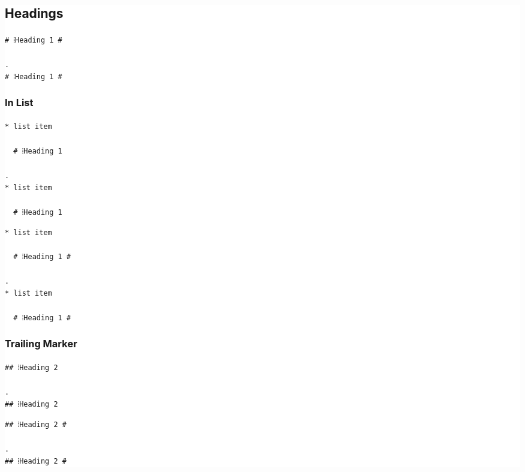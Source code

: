 
## Headings

```````````````````````````````` example Headings: 1
# ⦙Heading 1 #

.
# ⦙Heading 1 #

````````````````````````````````


### In List

```````````````````````````````` example Headings - In List: 1
* list item

  # ⦙Heading 1

.
* list item

  # ⦙Heading 1

````````````````````````````````


```````````````````````````````` example Headings - In List: 2
* list item

  # ⦙Heading 1 #

.
* list item

  # ⦙Heading 1 #

````````````````````````````````


### Trailing Marker

```````````````````````````````` example(Headings - Trailing Marker: 1) options(style-heading-preference-as-is, style-atx-header-trailing-marker-equalize)
## ⦙Heading 2

.
## ⦙Heading 2

````````````````````````````````


```````````````````````````````` example(Headings - Trailing Marker: 2) options(style-heading-preference-as-is, style-atx-header-trailing-marker-equalize)
## ⦙Heading 2 #

.
## ⦙Heading 2 #

````````````````````````````````
